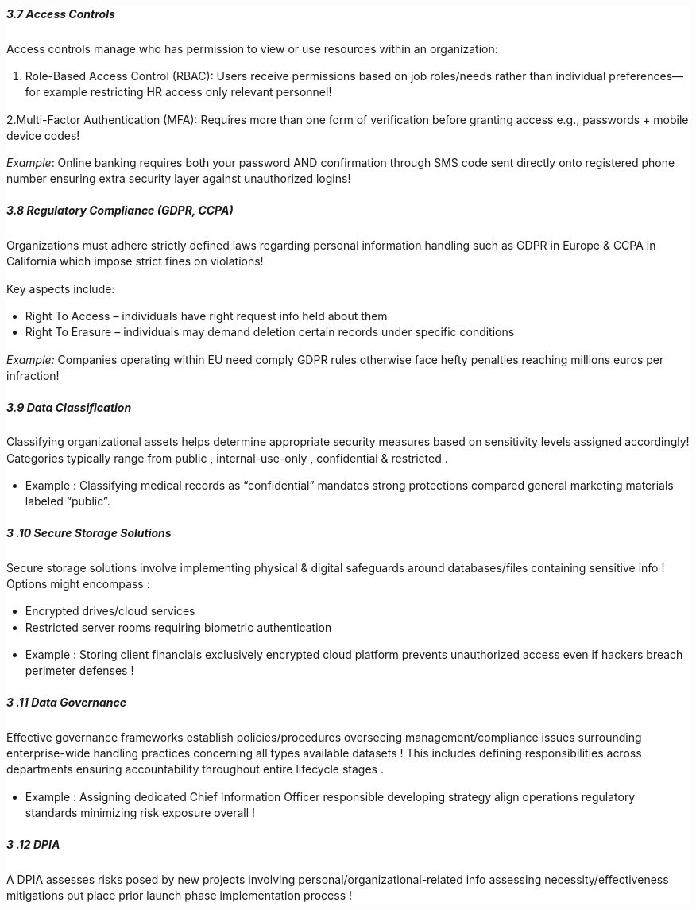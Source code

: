 ##### 3.7 Access Controls 

Access controls manage who has permission to view or use resources within an organization:

1. Role-Based Access Control (RBAC): Users receive permissions based on job roles/needs rather than individual preferences—for example restricting HR access only relevant personnel!
   
2.Multi-Factor Authentication (MFA): Requires more than one form of verification before granting access e.g., passwords + mobile device codes!

*Example*: Online banking requires both your password AND confirmation through SMS code sent directly onto registered phone number ensuring extra security layer against unauthorized logins!

##### 3.8 Regulatory Compliance (GDPR, CCPA)

Organizations must adhere strictly defined laws regarding personal information handling such as GDPR in Europe & CCPA in California which impose strict fines on violations! 

Key aspects include:
 
 - Right To Access – individuals have right request info held about them
 - Right To Erasure – individuals may demand deletion certain records under specific conditions
 
 *Example:* Companies operating within EU need comply GDPR rules otherwise face hefty penalties reaching millions euros per infraction!

 ##### 3.9 Data Classification 

Classifying organizational assets helps determine appropriate security measures based on sensitivity levels assigned accordingly! Categories typically range from public , internal-use-only , confidential & restricted .

 * Example : Classifying medical records as “confidential” mandates strong protections compared general marketing materials labeled “public”.

 ##### 3 .10 Secure Storage Solutions  

Secure storage solutions involve implementing physical & digital safeguards around databases/files containing sensitive info ! Options might encompass :

 - Encrypted drives/cloud services
 - Restricted server rooms requiring biometric authentication
  
 * Example : Storing client financials exclusively encrypted cloud platform prevents unauthorized access even if hackers breach perimeter defenses !

 #####   3 .11   Data Governance  

Effective governance frameworks establish policies/procedures overseeing management/compliance issues surrounding enterprise-wide handling practices concerning all types available datasets ! This includes defining responsibilities across departments ensuring accountability throughout entire lifecycle stages .   

 * Example : Assigning dedicated Chief Information Officer responsible developing strategy align operations regulatory standards minimizing risk exposure overall !

 #####   3 .12    DPIA  

A DPIA assesses risks posed by new projects involving personal/organizational-related info assessing necessity/effectiveness mitigations put place prior launch phase implementation process !    
